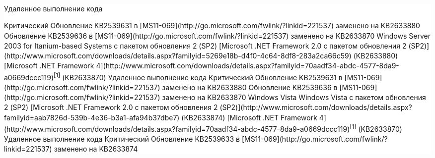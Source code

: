 Удаленное выполнение кода
</td>
<td style="border:1px solid black;">
Критический
</td>
<td style="border:1px solid black;">
Обновление KB2539631 в [MS11-069](http://go.microsoft.com/fwlink/?linkid=221537) заменено на KB2633880  
Обновление KB2539636 в [MS11-069](http://go.microsoft.com/fwlink/?linkid=221537) заменено на KB2633870
</td>
</tr>
<tr>
<td style="border:1px solid black;">
Windows Server 2003 for Itanium-based Systems с пакетом обновления 2 (SP2)
</td>
<td style="border:1px solid black;">
[Microsoft .NET Framework 2.0 с пакетом обновления 2 (SP2)](http://www.microsoft.com/downloads/details.aspx?familyid=5269e18b-d4f0-4c64-8df8-283a2ca66c59)  
(KB2633880)  
[Microsoft .NET Framework 4](http://www.microsoft.com/downloads/details.aspx?familyid=70aadf34-abdc-4577-8da9-a0669dccc119)<sup>[1]</sup>
(KB2633870)
</td>
<td style="border:1px solid black;">
Удаленное выполнение кода
</td>
<td style="border:1px solid black;">
Критический
</td>
<td style="border:1px solid black;">
Обновление KB2539631 в [MS11-069](http://go.microsoft.com/fwlink/?linkid=221537) заменено на KB2633880  
Обновление KB2539636 в [MS11-069](http://go.microsoft.com/fwlink/?linkid=221537) заменено на KB2633870
</td>
</tr>
<tr>
<th colspan="5">
Windows Vista
</th>
</tr>
<tr class="alternateRow">
<td style="border:1px solid black;">
Windows Vista с пакетом обновления 2 (SP2)
</td>
<td style="border:1px solid black;">
[Microsoft .NET Framework 2.0 с пакетом обновления 2 (SP2)](http://www.microsoft.com/downloads/details.aspx?familyid=aab7826d-539b-4e36-b3a1-afa94b37dbe7)  
(KB2633874)  
[Microsoft .NET Framework 4](http://www.microsoft.com/downloads/details.aspx?familyid=70aadf34-abdc-4577-8da9-a0669dccc119)<sup>[1]</sup>
(KB2633870)
</td>
<td style="border:1px solid black;">
Удаленное выполнение кода
</td>
<td style="border:1px solid black;">
Критический
</td>
<td style="border:1px solid black;">
Обновление KB2539633 в [MS11-069](http://go.microsoft.com/fwlink/?linkid=221537) заменено на KB2633874  
